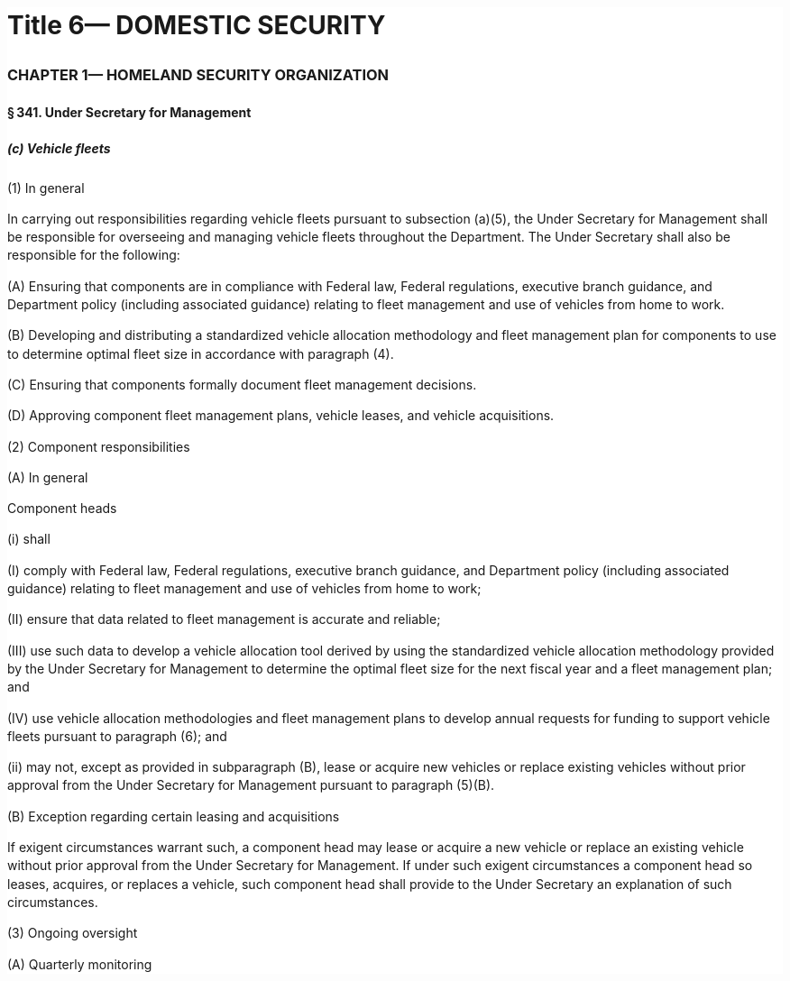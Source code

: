 
# Title 6— DOMESTIC SECURITY
### CHAPTER 1— HOMELAND SECURITY ORGANIZATION
#### § 341. Under Secretary for Management
##### (c) Vehicle fleets

(1) In general

In carrying out responsibilities regarding vehicle fleets pursuant to subsection (a)(5), the Under Secretary for Management shall be responsible for overseeing and managing vehicle fleets throughout the Department. The Under Secretary shall also be responsible for the following:

(A) Ensuring that components are in compliance with Federal law, Federal regulations, executive branch guidance, and Department policy (including associated guidance) relating to fleet management and use of vehicles from home to work.

(B) Developing and distributing a standardized vehicle allocation methodology and fleet management plan for components to use to determine optimal fleet size in accordance with paragraph (4).

(C) Ensuring that components formally document fleet management decisions.

(D) Approving component fleet management plans, vehicle leases, and vehicle acquisitions.

(2) Component responsibilities

(A) In general

Component heads

(i) shall

(I) comply with Federal law, Federal regulations, executive branch guidance, and Department policy (including associated guidance) relating to fleet management and use of vehicles from home to work;

(II) ensure that data related to fleet management is accurate and reliable;

(III) use such data to develop a vehicle allocation tool derived by using the standardized vehicle allocation methodology provided by the Under Secretary for Management to determine the optimal fleet size for the next fiscal year and a fleet management plan; and

(IV) use vehicle allocation methodologies and fleet management plans to develop annual requests for funding to support vehicle fleets pursuant to paragraph (6); and

(ii) may not, except as provided in subparagraph (B), lease or acquire new vehicles or replace existing vehicles without prior approval from the Under Secretary for Management pursuant to paragraph (5)(B).

(B) Exception regarding certain leasing and acquisitions

If exigent circumstances warrant such, a component head may lease or acquire a new vehicle or replace an existing vehicle without prior approval from the Under Secretary for Management. If under such exigent circumstances a component head so leases, acquires, or replaces a vehicle, such component head shall provide to the Under Secretary an explanation of such circumstances.

(3) Ongoing oversight

(A) Quarterly monitoring
